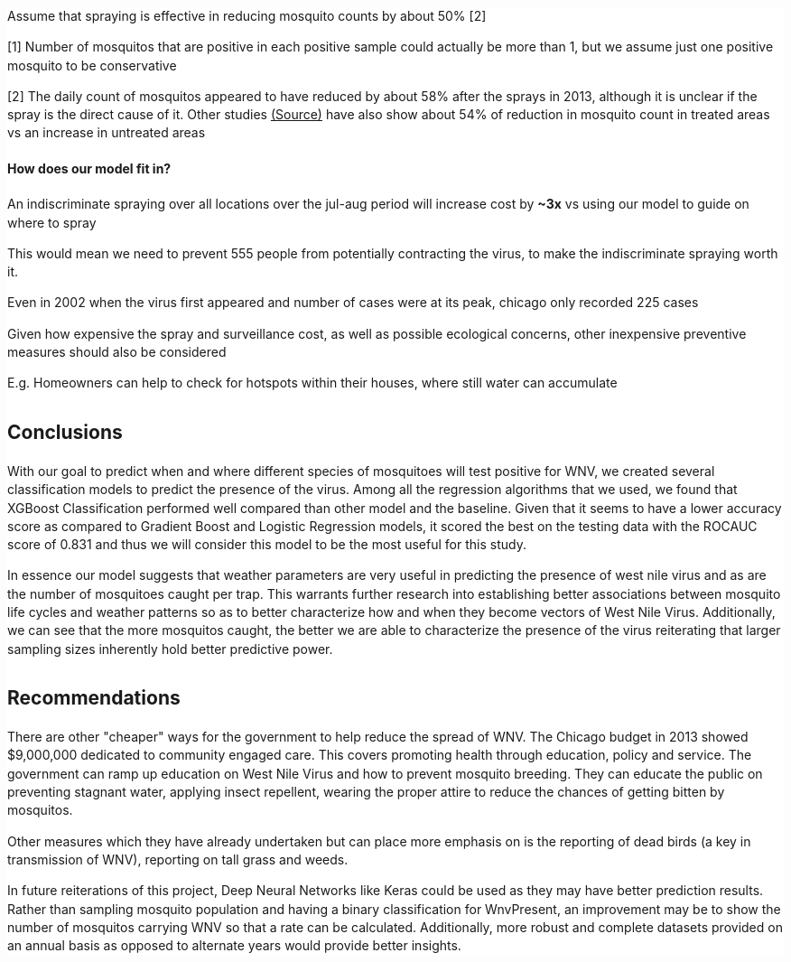Assume that spraying is effective in reducing mosquito counts by about 50% [2] 

[1] Number of mosquitos that are positive in each positive sample could actually be more than 1, but we assume just one positive mosquito to be conservative

[2] The daily count of mosquitos appeared to have reduced by about 58% after the sprays in 2013, although it is unclear if the spray is the direct cause of it. Other studies [(Source)](https://www.cmmcp.org/sites/g/files/vyhlif2966/f/uploads/tjz083.pdf) have also show about 54% of reduction in mosquito count in treated areas vs an increase in untreated areas


#### How does our model fit in?
An indiscriminate spraying over all locations over the jul-aug period will increase cost by **~3x** vs using our model to guide on where to spray

This would mean we need to prevent 555 people from potentially contracting the virus, to make the indiscriminate spraying worth it. 

Even in 2002 when the virus first appeared and number of cases were at its peak, chicago only recorded 225 cases 

Given how expensive the spray and surveillance cost, as well as possible ecological concerns, other inexpensive preventive measures should also be considered

E.g. Homeowners can help to check for hotspots within their houses, where still water can accumulate

## Conclusions 

With our goal to predict when and where different species of mosquitoes will test positive for WNV, we created several classification models to predict the presence of the virus. Among all the regression algorithms that we used, we found that XGBoost Classification performed well compared than other model and the baseline. Given that it seems to have a lower accuracy score as compared to Gradient Boost and Logistic Regression models, it scored the best on the testing data with the ROCAUC score of 0.831 and thus we will consider this model to be the most useful for this study.

In essence our model suggests that weather parameters are very useful in predicting the presence of west nile virus and as are the number of mosquitoes caught per trap. This warrants further research into establishing better associations between mosquito life cycles and weather patterns so as to better characterize how and when they become vectors of West Nile Virus. Additionally, we can see that the more mosquitos caught, the better we are able to characterize the presence of the virus reiterating that larger sampling sizes inherently hold better predictive power.

## Recommendations

There are other "cheaper" ways for the government to help reduce the spread of WNV. The Chicago budget in 2013 showed $9,000,000 dedicated to community engaged care. This covers promoting health through education, policy and service. The government can ramp up education on West Nile Virus and how to prevent mosquito breeding. They can educate the public on preventing stagnant water, applying insect repellent, wearing the proper attire to reduce the chances of getting bitten by mosquitos.

Other measures which they have already undertaken but can place more emphasis on is the reporting of dead birds (a key in transmission of WNV), reporting on tall grass and weeds.

In future reiterations of this project, Deep Neural Networks like Keras could be used as they may have better prediction results. Rather than sampling mosquito population and having a binary classification for WnvPresent, an improvement may be to show the number of mosquitos carrying WNV so that a rate can be calculated. Additionally, more robust and complete datasets provided on an annual basis as opposed to alternate years would provide better insights.








